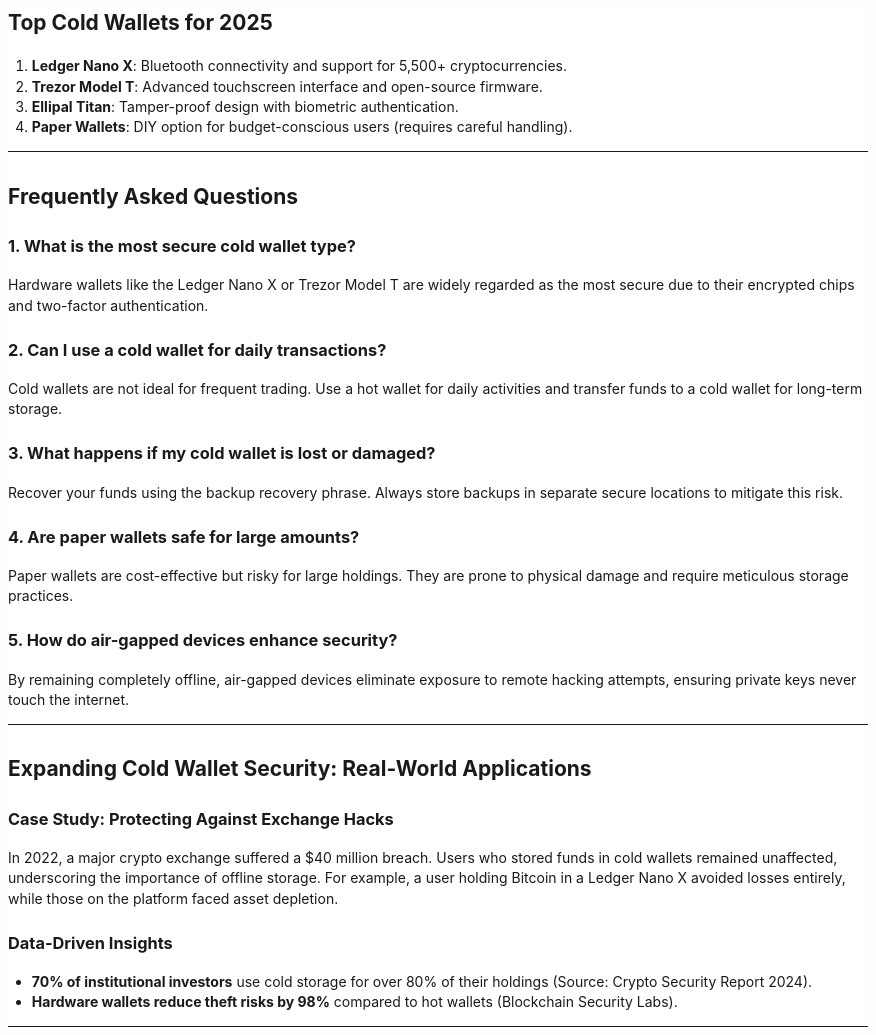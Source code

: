 
## Top Cold Wallets for 2025

1. **Ledger Nano X**: Bluetooth connectivity and support for 5,500+ cryptocurrencies.
2. **Trezor Model T**: Advanced touchscreen interface and open-source firmware.
3. **Ellipal Titan**: Tamper-proof design with biometric authentication.
4. **Paper Wallets**: DIY option for budget-conscious users (requires careful handling).

---

## Frequently Asked Questions

### 1. **What is the most secure cold wallet type?**
Hardware wallets like the Ledger Nano X or Trezor Model T are widely regarded as the most secure due to their encrypted chips and two-factor authentication.

### 2. **Can I use a cold wallet for daily transactions?**
Cold wallets are not ideal for frequent trading. Use a hot wallet for daily activities and transfer funds to a cold wallet for long-term storage.

### 3. **What happens if my cold wallet is lost or damaged?**
Recover your funds using the backup recovery phrase. Always store backups in separate secure locations to mitigate this risk.

### 4. **Are paper wallets safe for large amounts?**
Paper wallets are cost-effective but risky for large holdings. They are prone to physical damage and require meticulous storage practices.

### 5. **How do air-gapped devices enhance security?**
By remaining completely offline, air-gapped devices eliminate exposure to remote hacking attempts, ensuring private keys never touch the internet.

---

## Expanding Cold Wallet Security: Real-World Applications

### Case Study: Protecting Against Exchange Hacks
In 2022, a major crypto exchange suffered a $40 million breach. Users who stored funds in cold wallets remained unaffected, underscoring the importance of offline storage. For example, a user holding Bitcoin in a Ledger Nano X avoided losses entirely, while those on the platform faced asset depletion.

### Data-Driven Insights
- **70% of institutional investors** use cold storage for over 80% of their holdings (Source: Crypto Security Report 2024).
- **Hardware wallets reduce theft risks by 98%** compared to hot wallets (Blockchain Security Labs).

---